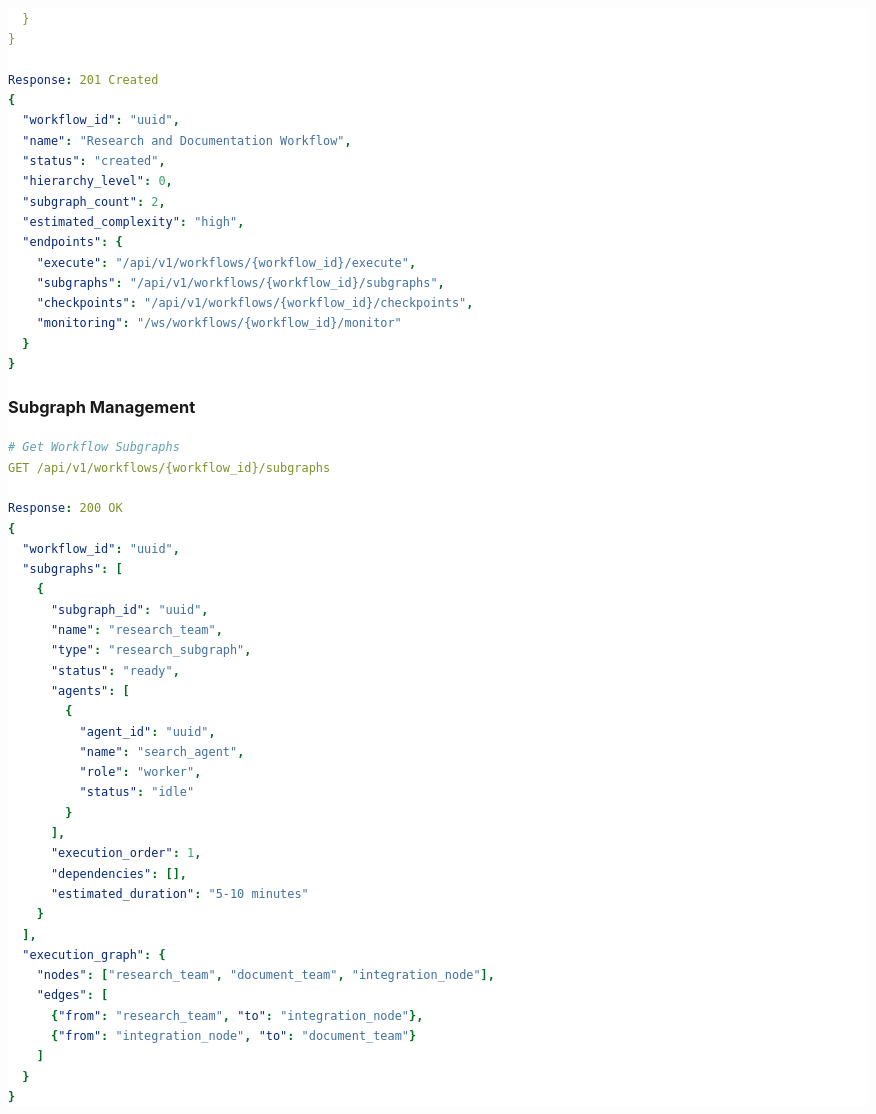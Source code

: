```yaml
  }
}

Response: 201 Created
{
  "workflow_id": "uuid",
  "name": "Research and Documentation Workflow",
  "status": "created",
  "hierarchy_level": 0,
  "subgraph_count": 2,
  "estimated_complexity": "high",
  "endpoints": {
    "execute": "/api/v1/workflows/{workflow_id}/execute",
    "subgraphs": "/api/v1/workflows/{workflow_id}/subgraphs",
    "checkpoints": "/api/v1/workflows/{workflow_id}/checkpoints",
    "monitoring": "/ws/workflows/{workflow_id}/monitor"
  }
}
```

### Subgraph Management

```yaml
# Get Workflow Subgraphs
GET /api/v1/workflows/{workflow_id}/subgraphs

Response: 200 OK
{
  "workflow_id": "uuid",
  "subgraphs": [
    {
      "subgraph_id": "uuid",
      "name": "research_team",
      "type": "research_subgraph",
      "status": "ready",
      "agents": [
        {
          "agent_id": "uuid",
          "name": "search_agent",
          "role": "worker",
          "status": "idle"
        }
      ],
      "execution_order": 1,
      "dependencies": [],
      "estimated_duration": "5-10 minutes"
    }
  ],
  "execution_graph": {
    "nodes": ["research_team", "document_team", "integration_node"],
    "edges": [
      {"from": "research_team", "to": "integration_node"},
      {"from": "integration_node", "to": "document_team"}
    ]
  }
}
```
